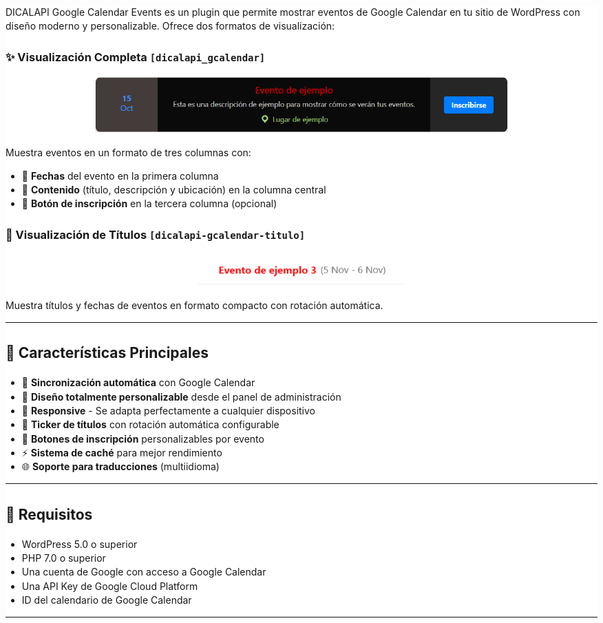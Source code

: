 DICALAPI Google Calendar Events es un plugin que permite mostrar eventos de Google Calendar en tu sitio de WordPress con diseño moderno y personalizable. Ofrece dos formatos de visualización:

### ✨ Visualización Completa `[dicalapi_gcalendar]`

<p align="center">
  <img src="assets/img/completa.png" alt="Vista completa" width="600"/>
</p>

Muestra eventos en un formato de tres columnas con:
- 📅 **Fechas** del evento en la primera columna
- 📝 **Contenido** (título, descripción y ubicación) en la columna central
- 🔗 **Botón de inscripción** en la tercera columna (opcional)

### 🔄 Visualización de Títulos `[dicalapi-gcalendar-titulo]`

<p align="center">
  <img src="assets/img/Ticker.png" alt="Ticker de títulos" width="300"/>
</p>

Muestra títulos y fechas de eventos en formato compacto con rotación automática.

---

## 🚀 Características Principales

- 🔄 **Sincronización automática** con Google Calendar
- 🎨 **Diseño totalmente personalizable** desde el panel de administración
- 📱 **Responsive** - Se adapta perfectamente a cualquier dispositivo
- 🔄 **Ticker de títulos** con rotación automática configurable
- 🔗 **Botones de inscripción** personalizables por evento
- ⚡ **Sistema de caché** para mejor rendimiento
- 🌐 **Soporte para traducciones** (multiidioma)

---

## 🔧 Requisitos

- WordPress 5.0 o superior
- PHP 7.0 o superior
- Una cuenta de Google con acceso a Google Calendar
- Una API Key de Google Cloud Platform
- ID del calendario de Google Calendar

---
